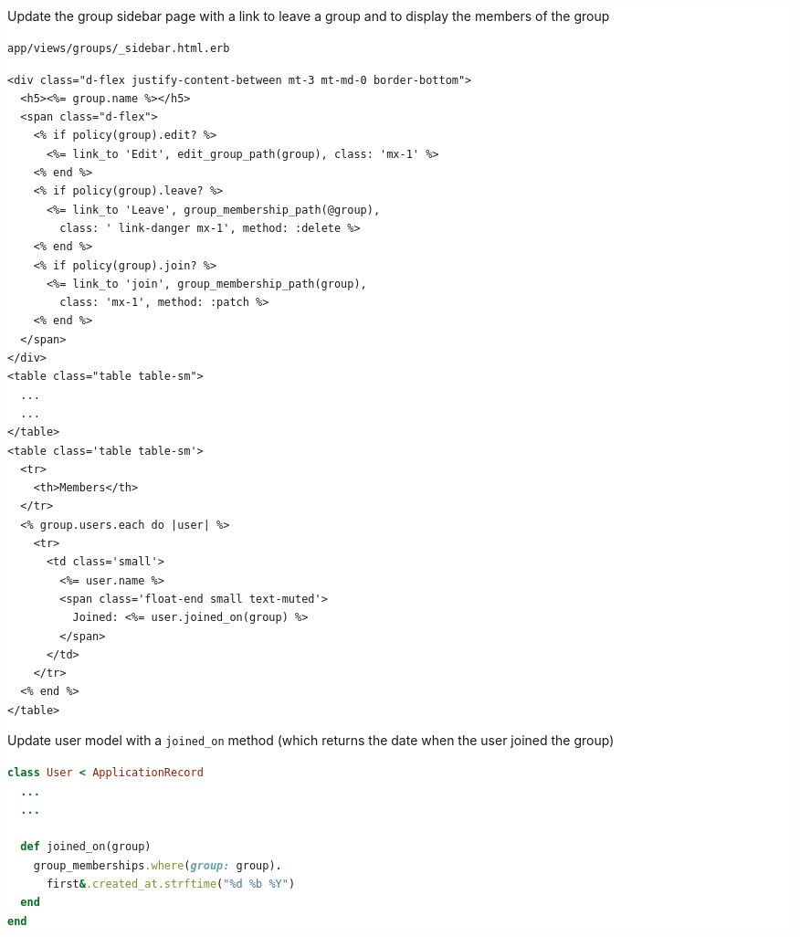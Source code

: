 Update the group sidebar page with a link to leave a group and to display the members of the group

`app/views/groups/_sidebar.html.erb`

```erb
<div class="d-flex justify-content-between mt-3 mt-md-0 border-bottom">
  <h5><%= group.name %></h5>
  <span class="d-flex">
    <% if policy(group).edit? %>
      <%= link_to 'Edit', edit_group_path(group), class: 'mx-1' %>
    <% end %>
    <% if policy(group).leave? %>
      <%= link_to 'Leave', group_membership_path(@group),
        class: ' link-danger mx-1', method: :delete %>
    <% end %>
    <% if policy(group).join? %>
      <%= link_to 'join', group_membership_path(group),
        class: 'mx-1', method: :patch %>
    <% end %>
  </span>
</div>
<table class="table table-sm">
  ...
  ...
</table>
<table class='table table-sm'>
  <tr>
    <th>Members</th>
  </tr>
  <% group.users.each do |user| %>
    <tr>
      <td class='small'>
        <%= user.name %>
        <span class='float-end small text-muted'>
          Joined: <%= user.joined_on(group) %>
        </span>
      </td>
    </tr>
  <% end %>
</table>
```

Update user model with a `joined_on` method (which returns the date when the user joined the group)

```ruby
class User < ApplicationRecord
  ...
  ...

  def joined_on(group)
    group_memberships.where(group: group).
      first&.created_at.strftime("%d %b %Y")
  end
end
```
